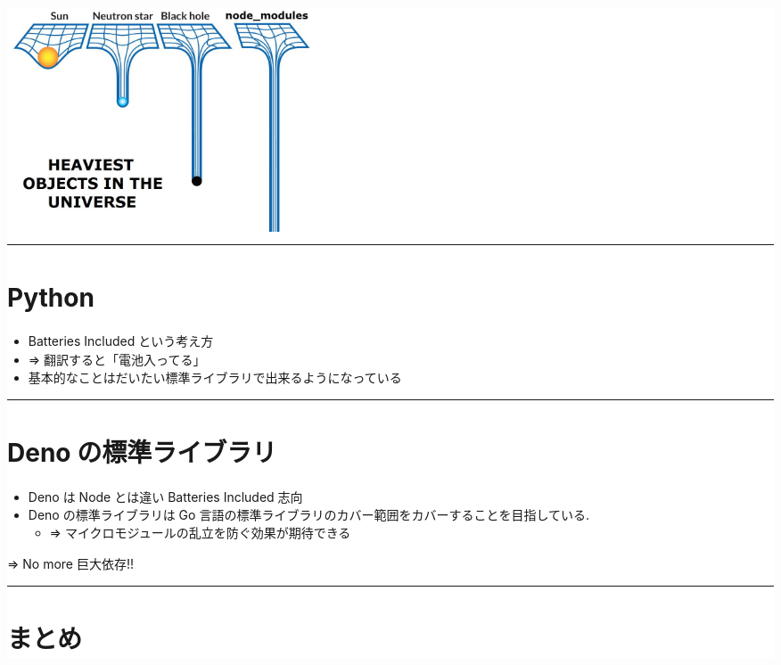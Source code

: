 <img src="./assets/node_modules.jpg" align="center" width="350"/>

---
# Python

- Batteries Included という考え方
- => 翻訳すると「電池入ってる」
- 基本的なことはだいたい標準ライブラリで出来るようになっている

---
# Deno の標準ライブラリ

- Deno は Node とは違い Batteries Included 志向
- Deno の標準ライブラリは Go 言語の標準ライブラリのカバー範囲をカバーすることを目指している.
  - => マイクロモジュールの乱立を防ぐ効果が期待できる

=> No more 巨大依存!!

---
# まとめ
